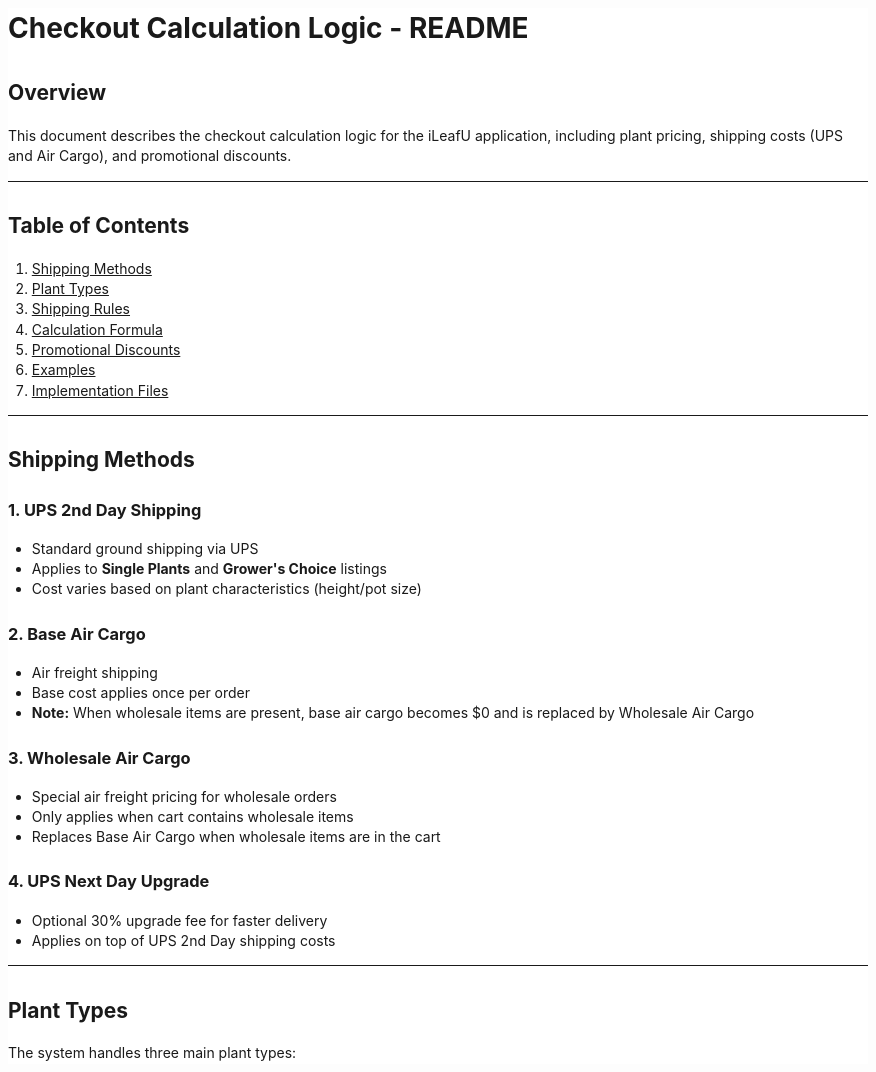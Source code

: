 # Checkout Calculation Logic - README

## Overview

This document describes the checkout calculation logic for the iLeafU application, including plant pricing, shipping costs (UPS and Air Cargo), and promotional discounts.

---

## Table of Contents

1. [Shipping Methods](#shipping-methods)
2. [Plant Types](#plant-types)
3. [Shipping Rules](#shipping-rules)
4. [Calculation Formula](#calculation-formula)
5. [Promotional Discounts](#promotional-discounts)
6. [Examples](#examples)
7. [Implementation Files](#implementation-files)

---

## Shipping Methods

### 1. UPS 2nd Day Shipping
- Standard ground shipping via UPS
- Applies to **Single Plants** and **Grower's Choice** listings
- Cost varies based on plant characteristics (height/pot size)

### 2. Base Air Cargo
- Air freight shipping
- Base cost applies once per order
- **Note:** When wholesale items are present, base air cargo becomes $0 and is replaced by Wholesale Air Cargo

### 3. Wholesale Air Cargo
- Special air freight pricing for wholesale orders
- Only applies when cart contains wholesale items
- Replaces Base Air Cargo when wholesale items are in the cart

### 4. UPS Next Day Upgrade
- Optional 30% upgrade fee for faster delivery
- Applies on top of UPS 2nd Day shipping costs

---

## Plant Types

The system handles three main plant types:
